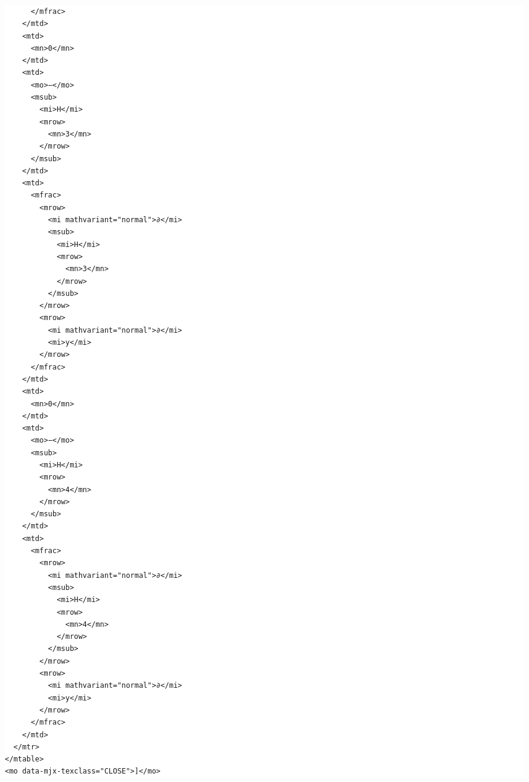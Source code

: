           </mfrac>
        </mtd>
        <mtd>
          <mn>0</mn>
        </mtd>
        <mtd>
          <mo>−</mo>
          <msub>
            <mi>H</mi>
            <mrow>
              <mn>3</mn>
            </mrow>
          </msub>
        </mtd>
        <mtd>
          <mfrac>
            <mrow>
              <mi mathvariant="normal">∂</mi>
              <msub>
                <mi>H</mi>
                <mrow>
                  <mn>3</mn>
                </mrow>
              </msub>
            </mrow>
            <mrow>
              <mi mathvariant="normal">∂</mi>
              <mi>y</mi>
            </mrow>
          </mfrac>
        </mtd>
        <mtd>
          <mn>0</mn>
        </mtd>
        <mtd>
          <mo>−</mo>
          <msub>
            <mi>H</mi>
            <mrow>
              <mn>4</mn>
            </mrow>
          </msub>
        </mtd>
        <mtd>
          <mfrac>
            <mrow>
              <mi mathvariant="normal">∂</mi>
              <msub>
                <mi>H</mi>
                <mrow>
                  <mn>4</mn>
                </mrow>
              </msub>
            </mrow>
            <mrow>
              <mi mathvariant="normal">∂</mi>
              <mi>y</mi>
            </mrow>
          </mfrac>
        </mtd>
      </mtr>
    </mtable>
    <mo data-mjx-texclass="CLOSE">]</mo>
  </mrow>